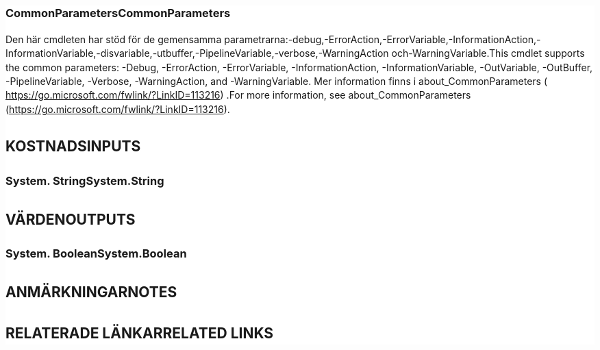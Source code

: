 ### <span data-ttu-id="abda1-137">CommonParameters</span><span class="sxs-lookup"><span data-stu-id="abda1-137">CommonParameters</span></span>
<span data-ttu-id="abda1-138">Den här cmdleten har stöd för de gemensamma parametrarna:-debug,-ErrorAction,-ErrorVariable,-InformationAction,-InformationVariable,-disvariable,-utbuffer,-PipelineVariable,-verbose,-WarningAction och-WarningVariable.</span><span class="sxs-lookup"><span data-stu-id="abda1-138">This cmdlet supports the common parameters: -Debug, -ErrorAction, -ErrorVariable, -InformationAction, -InformationVariable, -OutVariable, -OutBuffer, -PipelineVariable, -Verbose, -WarningAction, and -WarningVariable.</span></span> <span data-ttu-id="abda1-139">Mer information finns i about_CommonParameters ( https://go.microsoft.com/fwlink/?LinkID=113216) .</span><span class="sxs-lookup"><span data-stu-id="abda1-139">For more information, see about_CommonParameters (https://go.microsoft.com/fwlink/?LinkID=113216).</span></span>

## <span data-ttu-id="abda1-140">KOSTNADS</span><span class="sxs-lookup"><span data-stu-id="abda1-140">INPUTS</span></span>

### <span data-ttu-id="abda1-141">System. String</span><span class="sxs-lookup"><span data-stu-id="abda1-141">System.String</span></span>

## <span data-ttu-id="abda1-142">VÄRDEN</span><span class="sxs-lookup"><span data-stu-id="abda1-142">OUTPUTS</span></span>

### <span data-ttu-id="abda1-143">System. Boolean</span><span class="sxs-lookup"><span data-stu-id="abda1-143">System.Boolean</span></span>

## <span data-ttu-id="abda1-144">ANMÄRKNINGAR</span><span class="sxs-lookup"><span data-stu-id="abda1-144">NOTES</span></span>

## <span data-ttu-id="abda1-145">RELATERADE LÄNKAR</span><span class="sxs-lookup"><span data-stu-id="abda1-145">RELATED LINKS</span></span>
